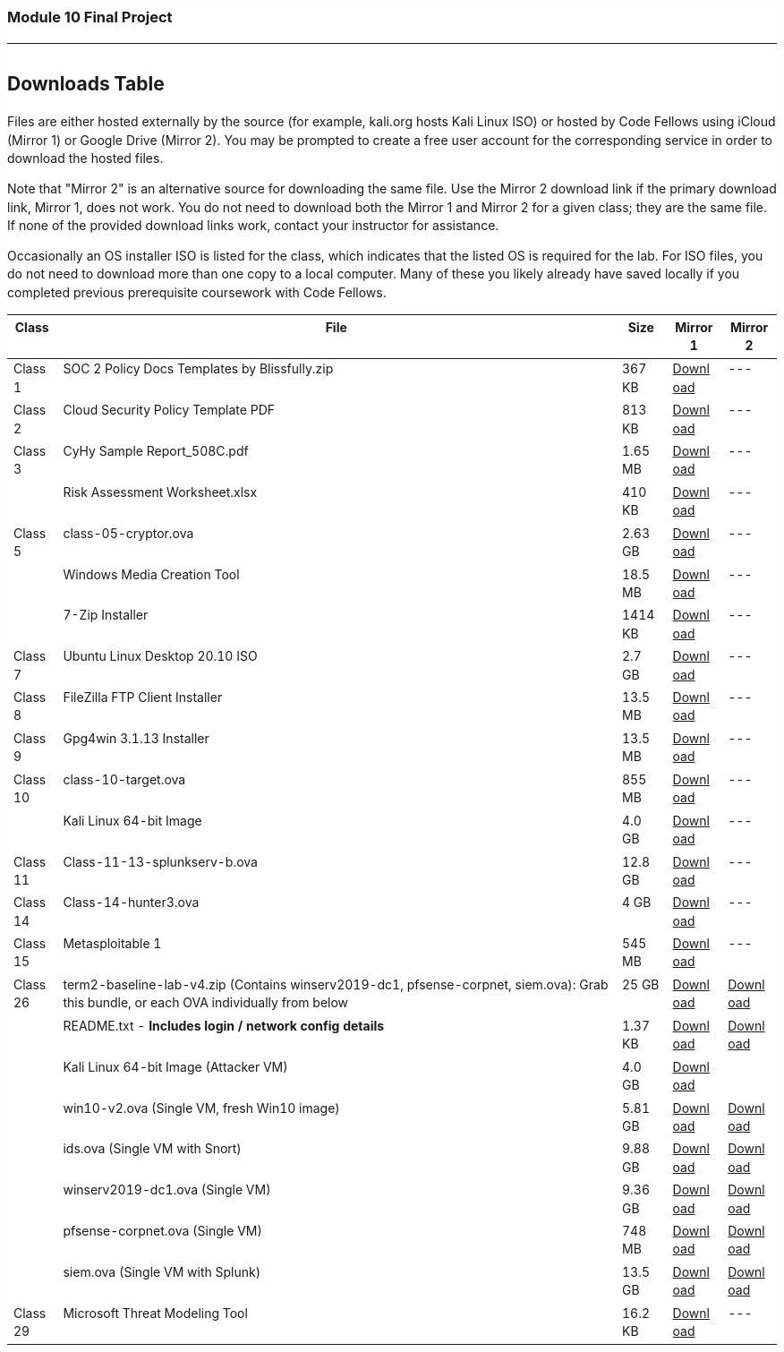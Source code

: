 ### Module 10 Final Project

---

## Downloads Table

Files are either hosted externally by the source (for example, kali.org hosts Kali Linux ISO) or hosted by Code Fellows using iCloud (Mirror 1) or Google Drive (Mirror 2). You may be prompted to create a free user account for the corresponding service in order to download the hosted files.

Note that "Mirror 2" is an alternative source for downloading the same file. Use the Mirror 2 download link if the primary download link, Mirror 1, does not work. You do not need to download both the Mirror 1 and Mirror 2 for a given class; they are the same file. If none of the provided download links work, contact your instructor for assistance.

Occasionally an OS installer ISO is listed for the class, which indicates that the listed OS is required for the lab. For ISO files, you do not need to download more than one copy to a local computer. Many of these you likely already have saved locally if you completed previous prerequisite coursework with Code Fellows.

|Class |File |Size |Mirror 1 |Mirror 2 |
--- | --- | --- | --- | ---
|Class 1|SOC 2 Policy Docs Templates by Blissfully.zip|367 KB|[Download](https://www.icloud.com/iclouddrive/0eMnkh1RDzGrNrbsptnZ7dcXQ#SOC_2_Policy_Docs_Templates_by_Blissfully)|---
|Class 2|Cloud Security Policy Template PDF|813 KB|[Download](https://www.icloud.com/iclouddrive/0E1ux7MCK6hvgjOO9NeSAJGYA#Cloud_security_policy_template)|---
|Class 3|CyHy Sample Report_508C.pdf|1.65 MB|[Download](https://www.icloud.com/iclouddrive/0TMsjA7sxPdUxBj1o-rTmwlQQ#CyHy_Sample_Report_508C)|---
||Risk Assessment Worksheet.xlsx|410 KB|[Download](https://www.icloud.com/iclouddrive/0UQGtflOn3XjLgr8cMAMIw7Xw#Risk_Assessment_Worksheet)|---
|Class 5|class-05-cryptor.ova|2.63 GB|[Download](https://www.icloud.com/iclouddrive/0xXGE-M3-SdlP677X9MnaKGxA#class-05-cryptor)|---
||Windows Media Creation Tool|18.5 MB|[Download](https://support.microsoft.com/en-us/windows/create-installation-media-for-windows-99a58364-8c02-206f-aa6f-40c3b507420d)|---
||7-Zip Installer|1414 KB|[Download](https://www.7-zip.org/download.html)|---
|Class 7|Ubuntu Linux Desktop 20.10 ISO|2.7 GB|[Download](https://releases.ubuntu.com/20.10/ubuntu-20.10-desktop-amd64.iso?_ga=2.26182525.1148048504.1617140559-1691518363.1609958218)|---
|Class 8|FileZilla FTP Client Installer|13.5 MB|[Download](https://filezilla-project.org/download.php?type=client)|---
|Class 9|Gpg4win 3.1.13 Installer|13.5 MB|[Download](https://www.gpg4win.org)|---
|Class 10|class-10-target.ova|855 MB|[Download](https://www.icloud.com/iclouddrive/0HtOSiZI0qtq2_GDxHskf7E3g#class-10-target)|---
||Kali Linux 64-bit Image|4.0 GB|[Download](https://www.kali.org/get-kali/#kali-virtual-machines)|---
|Class 11|Class-11-13-splunkserv-b.ova|12.8 GB|[Download](https://www.icloud.com/iclouddrive/0LyYc2q1BCK2vnQZCua6S4Xmw#class-11-13-splunkserv-b)|---
|Class 14|Class-14-hunter3.ova|4 GB|[Download](https://www.icloud.com/iclouddrive/0LtGXX4-NEN8RC8r-YWYw5SRQ#class-14-hunter3)|---
|Class 15|Metasploitable 1|545 MB|[Download](https://download.vulnhub.com/metasploitable/Metasploitable.zip)|---
|Class 26|term2-baseline-lab-v4.zip (Contains winserv2019-dc1, pfsense-corpnet, siem.ova): Grab this bundle, or each OVA individually from below |25 GB|[Download](https://www.icloud.com/iclouddrive/0f5g1RsLEL_6xvqwhqJd5PL7A#term2-baseline-lab-v4)|[Download](https://drive.google.com/file/d/1_-2c_ExUmXNhuSUWZbfXgTt5ynlbibHS/view?usp=sharing)
||README.txt - **Includes login / network config details** |1.37 KB|[Download](https://www.icloud.com/iclouddrive/0HxGxI1n-kPEfNjCvK8EzlPvw#README)|[Download](https://drive.google.com/file/d/1x8dyPjabTQEv8cdxFk8IfnDuFwhlDE8s/view?usp=sharing)
||Kali Linux 64-bit Image (Attacker VM)|4.0 GB|[Download](https://www.kali.org/get-kali/#kali-virtual-machines)|
||win10-v2.ova (Single VM, fresh Win10 image)|5.81 GB|[Download](https://www.icloud.com/iclouddrive/0fj3zpzdfMT-UcK5oIpm8DkaA#win10-v2)|[Download](https://drive.google.com/file/d/1PqmgBpXUDP9dnS4vdVLAMoMt8iDUzxCQ/view?usp=sharing)
||ids.ova (Single VM with Snort)|9.88 GB|[Download](https://www.icloud.com/iclouddrive/0pt8y8UMeYUCvTSA22a3Fd7DA#ids)|[Download](https://drive.google.com/file/d/1sFC66FyKOFCNi6aO_GWJEaz0COAtkX7N/view?usp=sharing)
||winserv2019-dc1.ova (Single VM)|9.36 GB|[Download](https://www.icloud.com/iclouddrive/0k6wTtxJ0SIFpsVbaJokEJG2g#winserv2019-dc1)|[Download](https://drive.google.com/file/d/1TXLsmDNNKOQG9x18GRMKP1Md-6bOiT2J/view?usp=sharing)
||pfsense-corpnet.ova (Single VM)|748 MB|[Download](https://www.icloud.com/iclouddrive/0Mak9rX5eQNrQQ-s0vatjGsqw#pfsense-corpnet)|[Download](https://drive.google.com/file/d/1VPIw4B5W61qtOS183dFs_ncUffgmtDoC/view?usp=sharing)
||siem.ova (Single VM with Splunk)|13.5 GB|[Download](https://www.icloud.com/iclouddrive/0_xrcz8lVpgbiiCbWqYdtrW-g#siem)|[Download](https://drive.google.com/file/d/1kMkerDbFa-YBVNxqHFpTDJeARNZcAuO0/view?usp=sharing)
|Class 29|Microsoft Threat Modeling Tool|16.2 KB|[Download](https://aka.ms/threatmodelingtool)|---